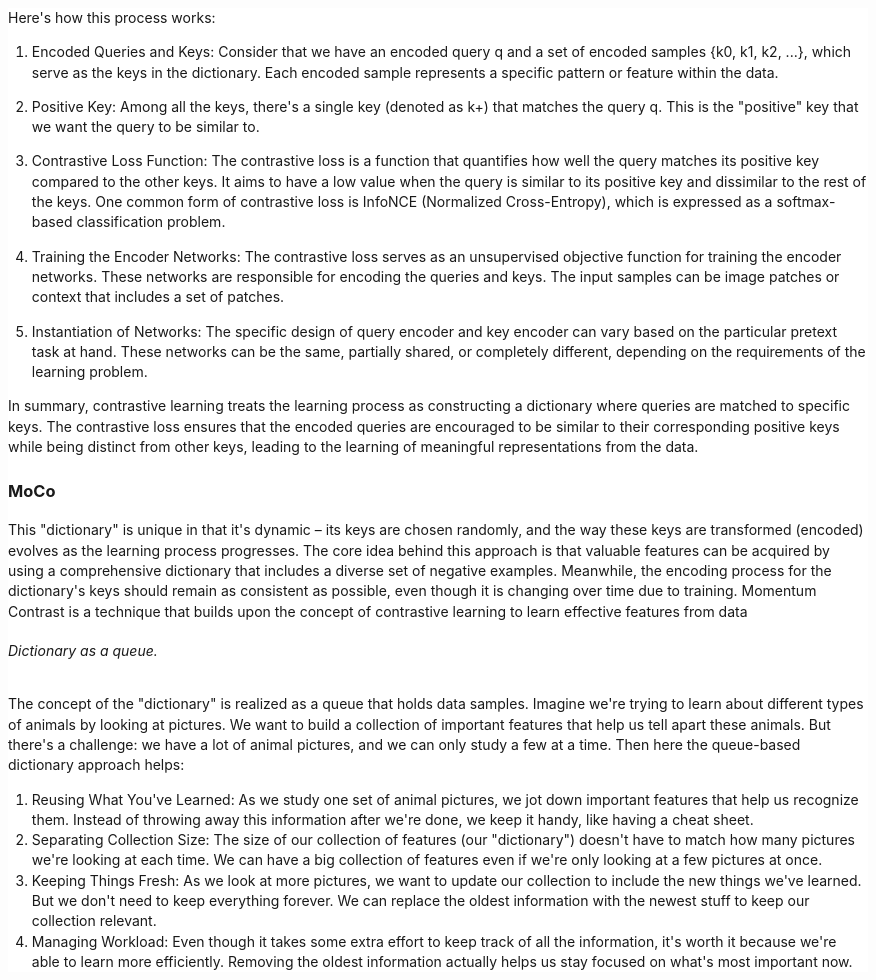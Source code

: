 Here's how this process works:

1. Encoded Queries and Keys: Consider that we have an encoded query q and a set of encoded samples {k0, k1, k2, ...}, which serve as the keys in the dictionary. Each encoded sample represents a specific pattern or feature within the data.

2. Positive Key: Among all the keys, there's a single key (denoted as k+) that matches the query q. This is the "positive" key that we want the query to be similar to.

3. Contrastive Loss Function: The contrastive loss is a function that quantifies how well the query matches its positive key compared to the other keys. It aims to have a low value when the query is similar to its positive key and dissimilar to the rest of the keys. One common form of contrastive loss is InfoNCE (Normalized Cross-Entropy), which is expressed as a softmax-based classification problem.

4. Training the Encoder Networks: The contrastive loss serves as an unsupervised objective function for training the encoder networks. These networks are responsible for encoding the queries and keys. The input samples can be image patches or context that includes a set of patches.

5. Instantiation of Networks: The specific design of query encoder and key encoder can vary based on the particular pretext task at hand. These networks can be the same, partially shared, or completely different, depending on the requirements of the learning problem.

In summary, contrastive learning treats the learning process as constructing a dictionary where queries are matched to specific keys. The contrastive loss ensures that the encoded queries are encouraged to be similar to their corresponding positive keys while being distinct from other keys, leading to the learning of meaningful representations from the data.

### MoCo
This "dictionary" is unique in that it's dynamic – its keys are chosen randomly, and the way these keys are transformed (encoded) evolves as the learning process progresses. The core idea behind this approach is that valuable features can be acquired by using a comprehensive dictionary that includes a diverse set of negative examples. Meanwhile, the encoding process for the dictionary's keys should remain as consistent as possible, even though it is changing over time due to training. Momentum Contrast is a technique that builds upon the concept of contrastive learning to learn effective features from data

###### Dictionary as a queue.
The concept of the "dictionary" is realized as a queue that holds data samples. Imagine we're trying to learn about different types of animals by looking at pictures. We want to build a collection of important features that help us tell apart these animals. But there's a challenge: we have a lot of animal pictures, and we can only study a few at a time. Then here the queue-based dictionary approach helps:

1. Reusing What You've Learned: As we study one set of animal pictures, we jot down important features that help us recognize them. Instead of throwing away this information after we're done, we keep it handy, like having a cheat sheet.
2. Separating Collection Size: The size of our collection of features (our "dictionary") doesn't have to match how many pictures we're looking at each time. We can have a big collection of features even if we're only looking at a few pictures at once.
3. Keeping Things Fresh: As we look at more pictures, we want to update our collection to include the new things we've learned. But we don't need to keep everything forever. We can replace the oldest information with the newest stuff to keep our collection relevant.
4. Managing Workload: Even though it takes some extra effort to keep track of all the information, it's worth it because we're able to learn more efficiently. Removing the oldest information actually helps us stay focused on what's most important now.
